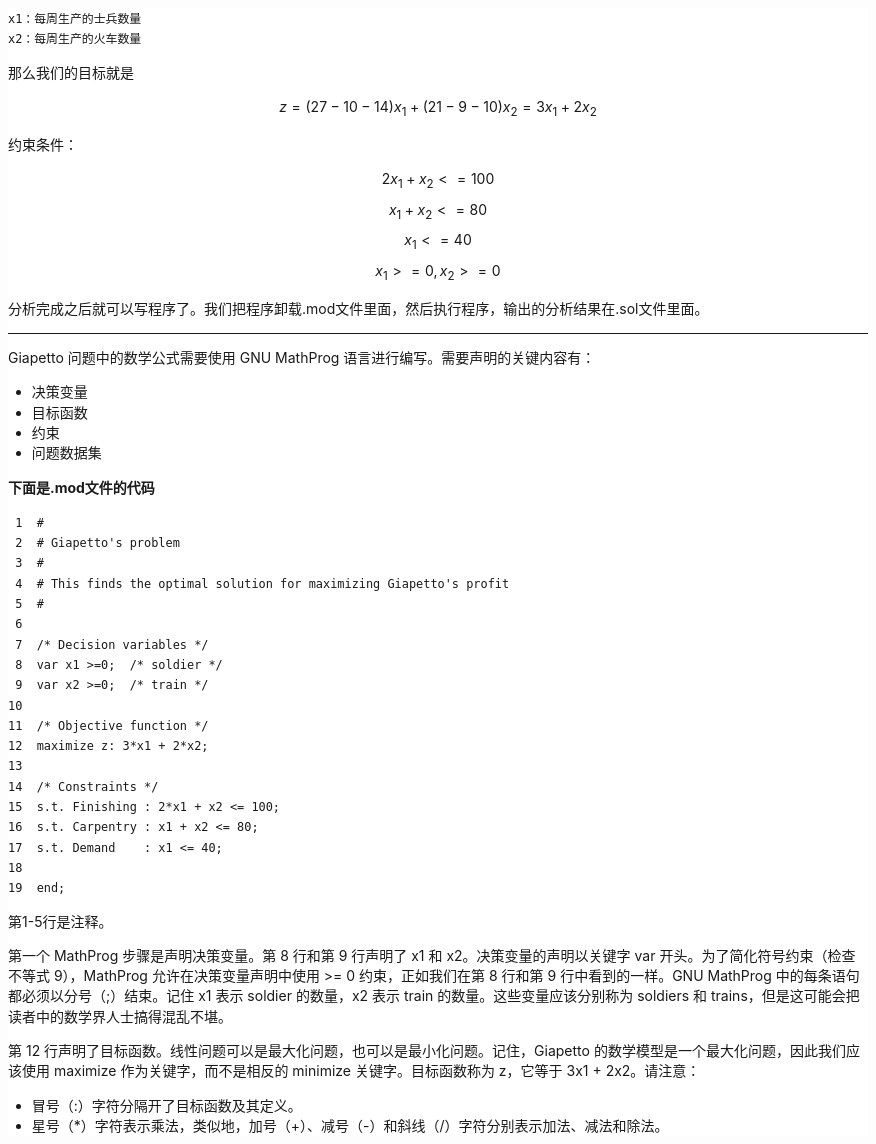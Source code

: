     x1：每周生产的士兵数量
    x2：每周生产的火车数量 
    
那么我们的目标就是

$$z = (27-10-14)x_1+(21-9-10)x_2 = 3 x_1 + 2 x_2$$

约束条件：

$$2x_1+x_2<=100   $$
$$x_1+x_2<=80$$
$$x_1<=40$$
$$x_1>=0,x_2>=0$$


分析完成之后就可以写程序了。我们把程序卸载.mod文件里面，然后执行程序，输出的分析结果在.sol文件里面。

---

Giapetto 问题中的数学公式需要使用 GNU MathProg 语言进行编写。需要声明的关键内容有：

- 决策变量
- 目标函数
- 约束
- 问题数据集 

**下面是.mod文件的代码**

	 1  #
	 2  # Giapetto's problem
	 3  #
	 4  # This finds the optimal solution for maximizing Giapetto's profit
	 5  #
	 6
	 7  /* Decision variables */
	 8  var x1 >=0;  /* soldier */
	 9  var x2 >=0;  /* train */
	10
	11  /* Objective function */
	12  maximize z: 3*x1 + 2*x2;
	13
	14  /* Constraints */
	15  s.t. Finishing : 2*x1 + x2 <= 100;
	16  s.t. Carpentry : x1 + x2 <= 80;
	17  s.t. Demand    : x1 <= 40;
	18
	19  end;


第1-5行是注释。

第一个 MathProg 步骤是声明决策变量。第 8 行和第 9 行声明了 x1 和 x2。决策变量的声明以关键字 var 开头。为了简化符号约束（检查不等式 9），MathProg 允许在决策变量声明中使用 >= 0 约束，正如我们在第 8 行和第 9 行中看到的一样。GNU MathProg 中的每条语句都必须以分号（;）结束。记住 x1 表示 soldier 的数量，x2 表示 train 的数量。这些变量应该分别称为 soldiers 和 trains，但是这可能会把读者中的数学界人士搞得混乱不堪。 

第 12 行声明了目标函数。线性问题可以是最大化问题，也可以是最小化问题。记住，Giapetto 的数学模型是一个最大化问题，因此我们应该使用 maximize 作为关键字，而不是相反的 minimize 关键字。目标函数称为 z，它等于 3x1 + 2x2。请注意：
- 冒号（:）字符分隔开了目标函数及其定义。
- 星号（*）字符表示乘法，类似地，加号（+）、减号（-）和斜线（/）字符分别表示加法、减法和除法。 
